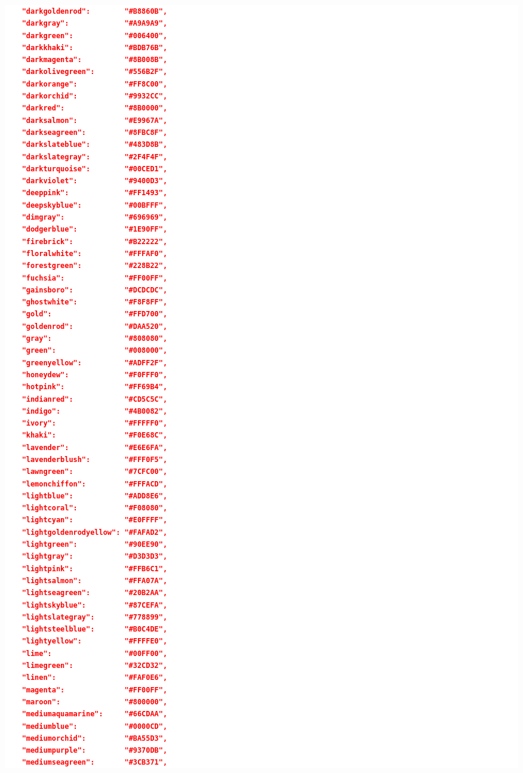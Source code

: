 ```json
    "darkgoldenrod":        "#B8860B",
    "darkgray":             "#A9A9A9",
    "darkgreen":            "#006400",
    "darkkhaki":            "#BDB76B",
    "darkmagenta":          "#8B008B",
    "darkolivegreen":       "#556B2F",
    "darkorange":           "#FF8C00",
    "darkorchid":           "#9932CC",
    "darkred":              "#8B0000",
    "darksalmon":           "#E9967A",
    "darkseagreen":         "#8FBC8F",
    "darkslateblue":        "#483D8B",
    "darkslategray":        "#2F4F4F",
    "darkturquoise":        "#00CED1",
    "darkviolet":           "#9400D3",
    "deeppink":             "#FF1493",
    "deepskyblue":          "#00BFFF",
    "dimgray":              "#696969",
    "dodgerblue":           "#1E90FF",
    "firebrick":            "#B22222",
    "floralwhite":          "#FFFAF0",
    "forestgreen":          "#228B22",
    "fuchsia":              "#FF00FF",
    "gainsboro":            "#DCDCDC",
    "ghostwhite":           "#F8F8FF",
    "gold":                 "#FFD700",
    "goldenrod":            "#DAA520",
    "gray":                 "#808080",
    "green":                "#008000",
    "greenyellow":          "#ADFF2F",
    "honeydew":             "#F0FFF0",
    "hotpink":              "#FF69B4",
    "indianred":            "#CD5C5C",
    "indigo":               "#4B0082",
    "ivory":                "#FFFFF0",
    "khaki":                "#F0E68C",
    "lavender":             "#E6E6FA",
    "lavenderblush":        "#FFF0F5",
    "lawngreen":            "#7CFC00",
    "lemonchiffon":         "#FFFACD",
    "lightblue":            "#ADD8E6",
    "lightcoral":           "#F08080",
    "lightcyan":            "#E0FFFF",
    "lightgoldenrodyellow": "#FAFAD2",
    "lightgreen":           "#90EE90",
    "lightgray":            "#D3D3D3",
    "lightpink":            "#FFB6C1",
    "lightsalmon":          "#FFA07A",
    "lightseagreen":        "#20B2AA",
    "lightskyblue":         "#87CEFA",
    "lightslategray":       "#778899",
    "lightsteelblue":       "#B0C4DE",
    "lightyellow":          "#FFFFE0",
    "lime":                 "#00FF00",
    "limegreen":            "#32CD32",
    "linen":                "#FAF0E6",
    "magenta":              "#FF00FF",
    "maroon":               "#800000",
    "mediumaquamarine":     "#66CDAA",
    "mediumblue":           "#0000CD",
    "mediumorchid":         "#BA55D3",
    "mediumpurple":         "#9370DB",
    "mediumseagreen":       "#3CB371",
```
